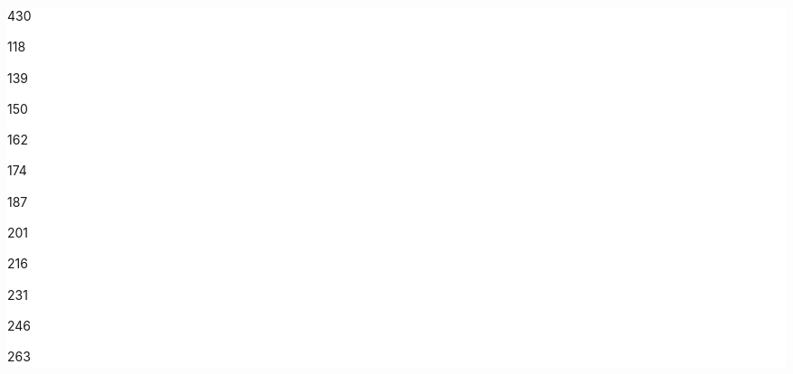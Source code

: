 </td>
      <td width="51">

430

</td>
    </tr>
    <tr>
      <td width="51">

118

</td>
      <td width="51">

139

</td>
      <td width="51">

150

</td>
      <td width="51">

162

</td>
      <td width="51">

174

</td>
      <td width="51">

187

</td>
      <td width="51">

201

</td>
      <td width="51">

216

</td>
      <td width="51">

231

</td>
      <td width="51">

246

</td>
      <td width="51">

263
